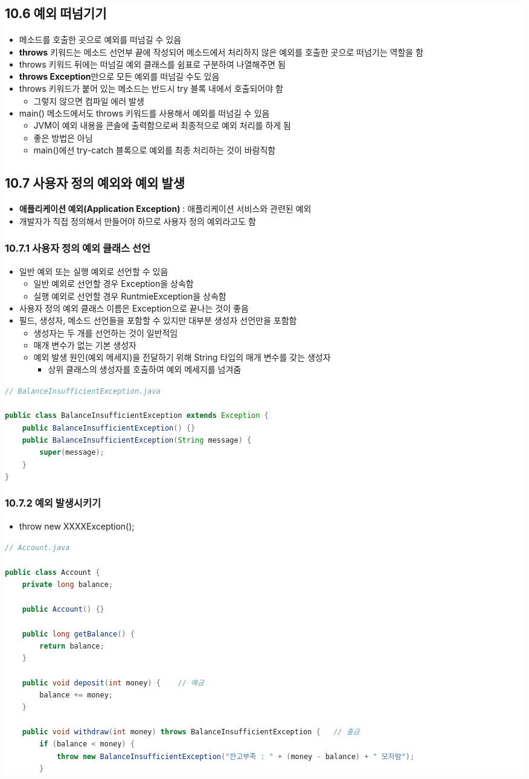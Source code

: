 
## 10.6 예외 떠넘기기
- 메소드를 호출한 곳으로 예외를 떠넘길 수 있음
- **throws** 키워드는 메소드 선언부 끝에 작성되어 메소드에서 처리하지 않은 예외를 호출한 곳으로 떠넘기는 역할을 함
- throws 키워드 뒤에는 떠넘길 예외 클래스를 쉼표로 구분하여 나열해주면 됨
- **throws Exception**만으로 모든 예외를 떠넘길 수도 있음
- throws 키워드가 붙어 있는 메소드는 반드시 try 블록 내에서 호출되어야 함
  - 그렇지 않으면 컴파일 에러 발생
- main() 메소드에서도 throws 키워드를 사용해서 예외를 떠넘길 수 있음
  - JVM이 예외 내용을 콘솔에 출력함으로써 최종적으로 예외 처리를 하게 됨
  - 좋은 방법은 아님
  - main()에선 try-catch 블록으로 예외를 최종 처리하는 것이 바람직함


## 10.7 사용자 정의 예외와 예외 발생
- **애플리케이션 예외(Application Exception)** : 애플리케이션 서비스와 관련된 예외
- 개발자가 직접 정의해서 만들어야 하므로 사용자 정의 예외라고도 함

### 10.7.1 사용자 정의 예외 클래스 선언
- 일반 예외 또는 실행 예외로 선언할 수 있음
  - 일반 예외로 선언할 경우 Exception을 상속함
  - 실행 예외로 선언할 경우 RuntmieException을 상속함
- 사용자 정의 예외 클래스 이름은 Exception으로 끝나는 것이 좋음
- 필드, 생성자, 메소드 선언들을 포함할 수 있지만 대부분 생성자 선언만을 포함함
  - 생성자는 두 개를 선언하는 것이 일반적임
  - 매개 변수가 없는 기본 생성자
  - 예외 발생 원인(예외 메세지)을 전달하기 위해 String 타입의 매개 변수를 갖는 생성자
    - 상위 클래스의 생성자를 호출하여 예외 메세지를 넘겨줌

```java
// BalanceInsufficientException.java

public class BalanceInsufficientException extends Exception {
    public BalanceInsufficientException() {}
    public BalanceInsufficientException(String message) {
        super(message);
    }
}

```

### 10.7.2 예외 발생시키기
- throw new XXXXException();

```java
// Account.java

public class Account {
    private long balance;

    public Account() {}

    public long getBalance() {
        return balance;
    }

    public void deposit(int money) {    // 예금
        balance += money;
    }

    public void withdraw(int money) throws BalanceInsufficientException {   // 출금
        if (balance < money) {
            throw new BalanceInsufficientException("잔고부족 : " + (money - balance) + " 모자람");
        }
```